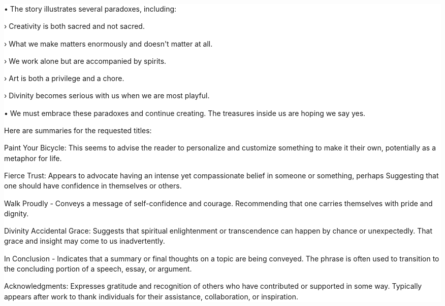• The story illustrates several paradoxes, including:

› Creativity is both sacred and not sacred.

› What we make matters enormously and doesn't matter at all.

› We work alone but are accompanied by spirits.

› Art is both a privilege and a chore.

› Divinity becomes serious with us when we are most playful.

• We must embrace these paradoxes and continue creating. The treasures inside us are hoping we say yes.

Here are summaries for the requested titles:

Paint Your Bicycle: This seems to advise the reader to personalize and customize something to make it their own, potentially as a metaphor for life.

Fierce Trust: Appears to advocate having an intense yet compassionate belief in someone or something, perhaps Suggesting that one should have confidence in themselves or others.

Walk Proudly - Conveys a message of self-confidence and courage. Recommending that one carries themselves with pride and dignity.

Divinity Accidental Grace: Suggests that spiritual enlightenment or transcendence can happen by chance or unexpectedly. That grace and insight may come to us inadvertently.

In Conclusion - Indicates that a summary or final thoughts on a topic are being conveyed. The phrase is often used to transition to the concluding portion of a speech, essay, or argument.

Acknowledgments: Expresses gratitude and recognition of others who have contributed or supported in some way. Typically appears after work to thank individuals for their assistance, collaboration, or inspiration.
